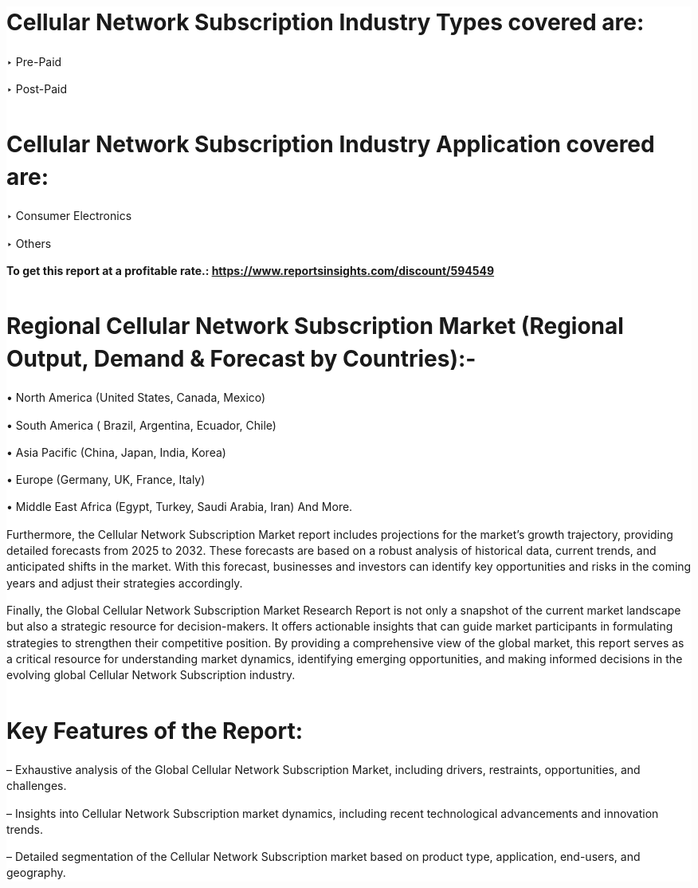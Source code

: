 # <strong>Cellular Network Subscription Industry Types covered are:</strong>

‣ Pre-Paid

‣ Post-Paid

# <strong>Cellular Network Subscription Industry Application covered are:</strong>

‣ Consumer Electronics

‣  Others

<strong>To get this report at a profitable rate.: <a href=https://www.reportsinsights.com/discount/594549>https://www.reportsinsights.com/discount/594549</a></strong>

# <strong>Regional Cellular Network Subscription Market (Regional Output, Demand &amp; Forecast by Countries):-</strong>

• North America (United States, Canada, Mexico)

• South America ( Brazil, Argentina, Ecuador, Chile)

• Asia Pacific (China, Japan, India, Korea)

• Europe (Germany, UK, France, Italy)

• Middle East Africa (Egypt, Turkey, Saudi Arabia, Iran) And More.

Furthermore, the Cellular Network Subscription Market report includes projections for the market’s growth trajectory, providing detailed forecasts from 2025 to 2032. These forecasts are based on a robust analysis of historical data, current trends, and anticipated shifts in the market. With this forecast, businesses and investors can identify key opportunities and risks in the coming years and adjust their strategies accordingly.

Finally, the Global Cellular Network Subscription Market Research Report is not only a snapshot of the current market landscape but also a strategic resource for decision-makers. It offers actionable insights that can guide market participants in formulating strategies to strengthen their competitive position. By providing a comprehensive view of the global market, this report serves as a critical resource for understanding market dynamics, identifying emerging opportunities, and making informed decisions in the evolving global Cellular Network Subscription industry.

# <strong>Key Features of the Report:</strong>

– Exhaustive analysis of the Global Cellular Network Subscription Market, including drivers, restraints, opportunities, and challenges.

– Insights into Cellular Network Subscription market dynamics, including recent technological advancements and innovation trends.

– Detailed segmentation of the Cellular Network Subscription market based on product type, application, end-users, and geography.
